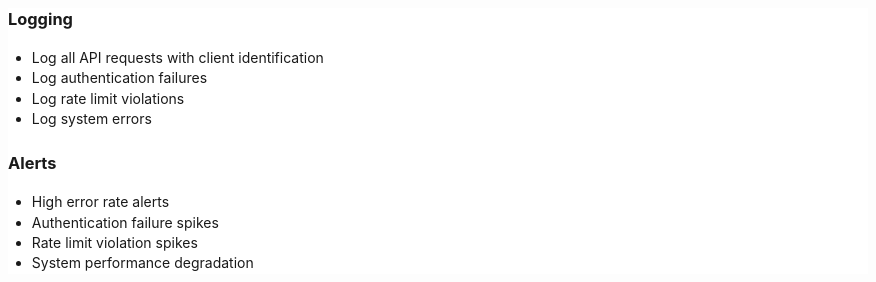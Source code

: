 ### Logging
- Log all API requests with client identification
- Log authentication failures
- Log rate limit violations
- Log system errors

### Alerts
- High error rate alerts
- Authentication failure spikes
- Rate limit violation spikes
- System performance degradation

